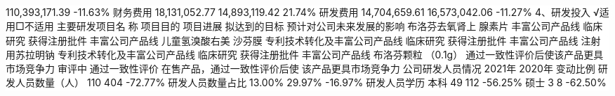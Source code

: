 110,393,171.39
-11.63%
财务费用
18,131,052.77
14,893,119.42
21.74%
研发费用
14,704,659.61
16,573,042.06
-11.27%
4、研发投入
√适用□不适用
主要研发项目名
称
项目目的
项目进展
拟达到的目标
预计对公司未来发展的影响
布洛芬去氧肾上
腺素片
丰富公司产品线
临床研究
获得注册批件
丰富公司产品线
儿童氢溴酸右美
沙芬膜
专利技术转化及丰富公司产品线
临床研究
获得注册批件
丰富公司产品线
注射用苏拉明钠
专利技术转化及丰富公司产品线
临床研究
获得注册批件
丰富公司产品线
布洛芬颗粒
（0.1g）
通过一致性评价后使该产品更具
市场竞争力
审评中
通过一致性评价
在售产品，通过一致性评价后使
该产品更具市场竞争力
公司研发人员情况
2021年
2020年
变动比例
研发人员数量（人）
110
404
-72.77%
研发人员数量占比
13.00%
29.97%
-16.97%
研发人员学历
本科
49
112
-56.25%
硕士
3
8
-62.50%